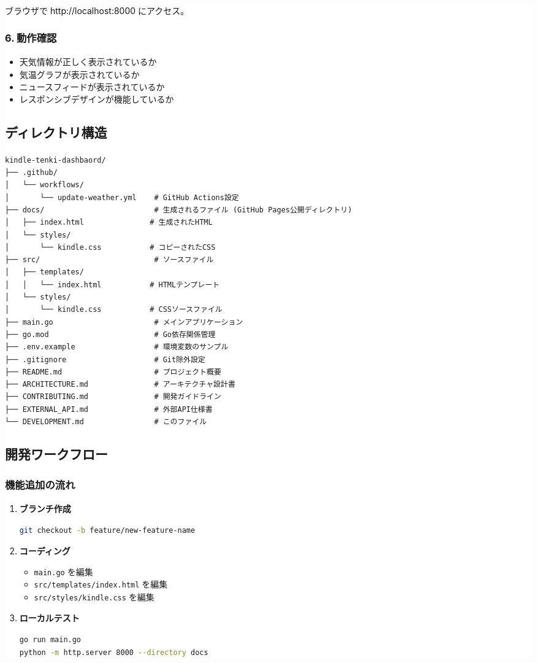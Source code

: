 ブラウザで http://localhost:8000 にアクセス。

### 6. 動作確認

- 天気情報が正しく表示されているか
- 気温グラフが表示されているか
- ニュースフィードが表示されているか
- レスポンシブデザインが機能しているか

## ディレクトリ構造

```
kindle-tenki-dashbaord/
├── .github/
│   └── workflows/
│       └── update-weather.yml    # GitHub Actions設定
├── docs/                         # 生成されるファイル (GitHub Pages公開ディレクトリ)
│   ├── index.html               # 生成されたHTML
│   └── styles/
│       └── kindle.css           # コピーされたCSS
├── src/                          # ソースファイル
│   ├── templates/
│   │   └── index.html           # HTMLテンプレート
│   └── styles/
│       └── kindle.css           # CSSソースファイル
├── main.go                       # メインアプリケーション
├── go.mod                        # Go依存関係管理
├── .env.example                  # 環境変数のサンプル
├── .gitignore                    # Git除外設定
├── README.md                     # プロジェクト概要
├── ARCHITECTURE.md               # アーキテクチャ設計書
├── CONTRIBUTING.md               # 開発ガイドライン
├── EXTERNAL_API.md               # 外部API仕様書
└── DEVELOPMENT.md                # このファイル
```

## 開発ワークフロー

### 機能追加の流れ

1. **ブランチ作成**
   ```bash
   git checkout -b feature/new-feature-name
   ```

2. **コーディング**
   - `main.go` を編集
   - `src/templates/index.html` を編集
   - `src/styles/kindle.css` を編集

3. **ローカルテスト**
   ```bash
   go run main.go
   python -m http.server 8000 --directory docs
   ```

